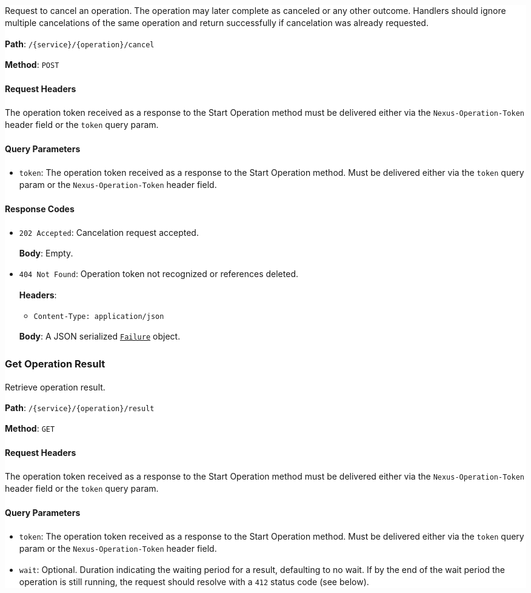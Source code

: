 Request to cancel an operation. The operation may later complete as canceled or any other outcome. Handlers should
ignore multiple cancelations of the same operation and return successfully if cancelation was already requested.

**Path**: `/{service}/{operation}/cancel`

**Method**: `POST`

#### Request Headers

The operation token received as a response to the Start Operation method must be delivered either via the
`Nexus-Operation-Token` header field or the `token` query param.

#### Query Parameters

- `token`: The operation token received as a response to the Start Operation method. Must be delivered either via the
  `token` query param or the `Nexus-Operation-Token` header field.

#### Response Codes

- `202 Accepted`: Cancelation request accepted.

  **Body**: Empty.

- `404 Not Found`: Operation token not recognized or references deleted.

  **Headers**:

  - `Content-Type: application/json`

  **Body**: A JSON serialized [`Failure`](#failure) object.

### Get Operation Result

Retrieve operation result.

**Path**: `/{service}/{operation}/result`

**Method**: `GET`

#### Request Headers

The operation token received as a response to the Start Operation method must be delivered either via the
`Nexus-Operation-Token` header field or the `token` query param.

#### Query Parameters

- `token`: The operation token received as a response to the Start Operation method. Must be delivered either via the
  `token` query param or the `Nexus-Operation-Token` header field.

- `wait`: Optional. Duration indicating the waiting period for a result, defaulting to no wait. If by the end of the
  wait period the operation is still running, the request should resolve with a `412` status code (see below).
